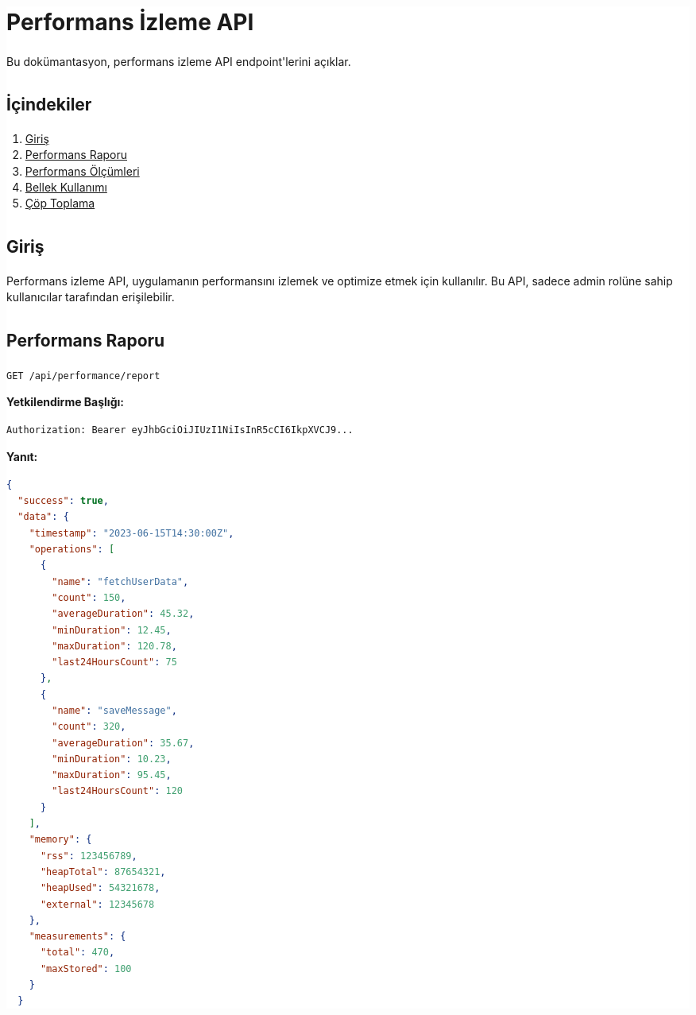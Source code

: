 # Performans İzleme API

Bu dokümantasyon, performans izleme API endpoint'lerini açıklar.

## İçindekiler

1. [Giriş](#giriş)
2. [Performans Raporu](#performans-raporu)
3. [Performans Ölçümleri](#performans-ölçümleri)
4. [Bellek Kullanımı](#bellek-kullanımı)
5. [Çöp Toplama](#çöp-toplama)

## Giriş

Performans izleme API, uygulamanın performansını izlemek ve optimize etmek için kullanılır. Bu API, sadece admin rolüne sahip kullanıcılar tarafından erişilebilir.

## Performans Raporu

```
GET /api/performance/report
```

**Yetkilendirme Başlığı:**

```
Authorization: Bearer eyJhbGciOiJIUzI1NiIsInR5cCI6IkpXVCJ9...
```

**Yanıt:**

```json
{
  "success": true,
  "data": {
    "timestamp": "2023-06-15T14:30:00Z",
    "operations": [
      {
        "name": "fetchUserData",
        "count": 150,
        "averageDuration": 45.32,
        "minDuration": 12.45,
        "maxDuration": 120.78,
        "last24HoursCount": 75
      },
      {
        "name": "saveMessage",
        "count": 320,
        "averageDuration": 35.67,
        "minDuration": 10.23,
        "maxDuration": 95.45,
        "last24HoursCount": 120
      }
    ],
    "memory": {
      "rss": 123456789,
      "heapTotal": 87654321,
      "heapUsed": 54321678,
      "external": 12345678
    },
    "measurements": {
      "total": 470,
      "maxStored": 100
    }
  }
```